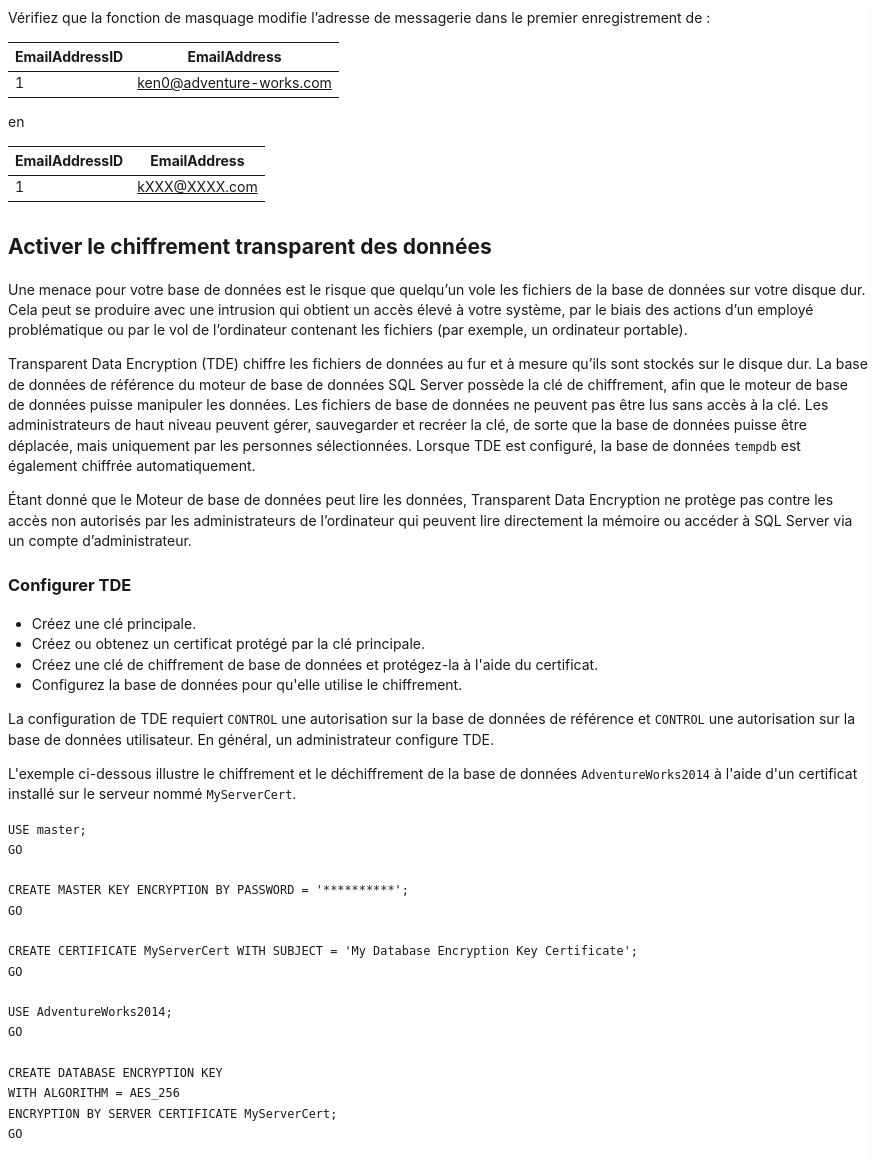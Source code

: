 Vérifiez que la fonction de masquage modifie l’adresse de messagerie dans le premier enregistrement de :
  
|EmailAddressID |EmailAddress |  
|----|---- |   
|1 |ken0@adventure-works.com |    
 
en 

|EmailAddressID |EmailAddress |  
|----|---- |   
|1 |kXXX@XXXX.com |   


## <a name="enable-transparent-data-encryption"></a>Activer le chiffrement transparent des données

Une menace pour votre base de données est le risque que quelqu’un vole les fichiers de la base de données sur votre disque dur. Cela peut se produire avec une intrusion qui obtient un accès élevé à votre système, par le biais des actions d’un employé problématique ou par le vol de l’ordinateur contenant les fichiers (par exemple, un ordinateur portable).

Transparent Data Encryption (TDE) chiffre les fichiers de données au fur et à mesure qu’ils sont stockés sur le disque dur. La base de données de référence du moteur de base de données SQL Server possède la clé de chiffrement, afin que le moteur de base de données puisse manipuler les données. Les fichiers de base de données ne peuvent pas être lus sans accès à la clé. Les administrateurs de haut niveau peuvent gérer, sauvegarder et recréer la clé, de sorte que la base de données puisse être déplacée, mais uniquement par les personnes sélectionnées. Lorsque TDE est configuré, la base de données `tempdb` est également chiffrée automatiquement. 

Étant donné que le Moteur de base de données peut lire les données, Transparent Data Encryption ne protège pas contre les accès non autorisés par les administrateurs de l’ordinateur qui peuvent lire directement la mémoire ou accéder à SQL Server via un compte d’administrateur.

### <a name="configure-tde"></a>Configurer TDE

- Créez une clé principale.
- Créez ou obtenez un certificat protégé par la clé principale.
- Créez une clé de chiffrement de base de données et protégez-la à l'aide du certificat.
- Configurez la base de données pour qu'elle utilise le chiffrement.

La configuration de TDE requiert `CONTROL` une autorisation sur la base de données de référence et `CONTROL` une autorisation sur la base de données utilisateur. En général, un administrateur configure TDE. 

L'exemple ci-dessous illustre le chiffrement et le déchiffrement de la base de données `AdventureWorks2014` à l'aide d'un certificat installé sur le serveur nommé `MyServerCert`.


```
USE master;  
GO  

CREATE MASTER KEY ENCRYPTION BY PASSWORD = '**********';  
GO  

CREATE CERTIFICATE MyServerCert WITH SUBJECT = 'My Database Encryption Key Certificate';  
GO  

USE AdventureWorks2014;  
GO
  
CREATE DATABASE ENCRYPTION KEY  
WITH ALGORITHM = AES_256  
ENCRYPTION BY SERVER CERTIFICATE MyServerCert;  
GO
  
```